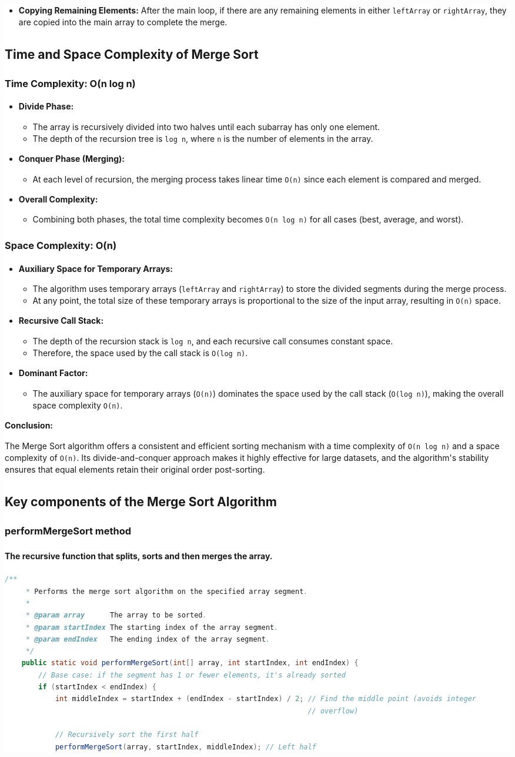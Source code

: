 - **Copying Remaining Elements:** After the main loop, if there are any remaining elements in either `leftArray` or `rightArray`, they are copied into the main array to complete the merge.

## Time and Space Complexity of Merge Sort

### Time Complexity: **O(n log n)**

- **Divide Phase:** 
  - The array is recursively divided into two halves until each subarray has only one element.
  - The depth of the recursion tree is `log n`, where `n` is the number of elements in the array.

- **Conquer Phase (Merging):**
  - At each level of recursion, the merging process takes linear time `O(n)` since each element is compared and merged.
  
- **Overall Complexity:**
  - Combining both phases, the total time complexity becomes `O(n log n)` for all cases (best, average, and worst).

### Space Complexity: **O(n)**

- **Auxiliary Space for Temporary Arrays:**
  - The algorithm uses temporary arrays (`leftArray` and `rightArray`) to store the divided segments during the merge process.
  - At any point, the total size of these temporary arrays is proportional to the size of the input array, resulting in `O(n)` space.
  
- **Recursive Call Stack:**
  - The depth of the recursion stack is `log n`, and each recursive call consumes constant space.
  - Therefore, the space used by the call stack is `O(log n)`.
  
- **Dominant Factor:**
  - The auxiliary space for temporary arrays (`O(n)`) dominates the space used by the call stack (`O(log n)`), making the overall space complexity `O(n)`.

**Conclusion:**

The Merge Sort algorithm offers a consistent and efficient sorting mechanism with a time complexity of `O(n log n)` and a space complexity of `O(n)`. Its divide-and-conquer approach makes it highly effective for large datasets, and the algorithm's stability ensures that equal elements retain their original order post-sorting.


## Key components of the Merge Sort Algorithm

### performMergeSort method 
#### The recursive function that splits, sorts and then merges the array.

```java
/**
     * Performs the merge sort algorithm on the specified array segment.
     *
     * @param array      The array to be sorted.
     * @param startIndex The starting index of the array segment.
     * @param endIndex   The ending index of the array segment.
     */
    public static void performMergeSort(int[] array, int startIndex, int endIndex) {
        // Base case: if the segment has 1 or fewer elements, it's already sorted
        if (startIndex < endIndex) {
            int middleIndex = startIndex + (endIndex - startIndex) / 2; // Find the middle point (avoids integer
                                                                        // overflow)

            // Recursively sort the first half
            performMergeSort(array, startIndex, middleIndex); // Left half
```